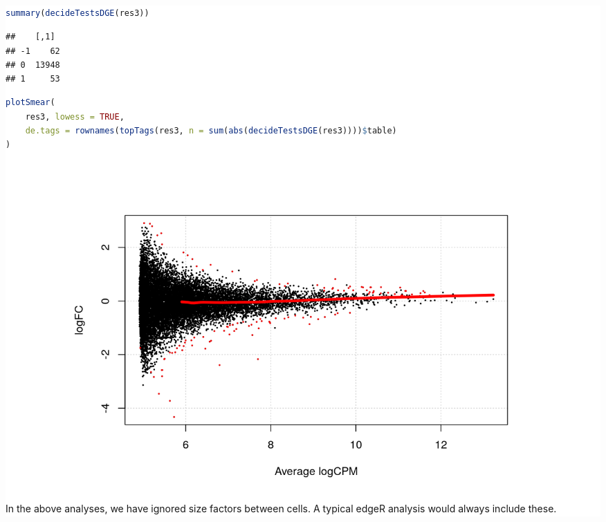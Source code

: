 ```r
summary(decideTestsDGE(res3))
```

```
##    [,1] 
## -1    62
## 0  13948
## 1     53
```

```r
plotSmear(
    res3, lowess = TRUE,
    de.tags = rownames(topTags(res3, n = sum(abs(decideTestsDGE(res3))))$table)
)
```

<img src="15-remove-conf_files/figure-html/unnamed-chunk-10-2.png" width="672" style="display: block; margin: auto;" />

In the above analyses, we have ignored size factors between cells. A typical edgeR analysis would always include these.
